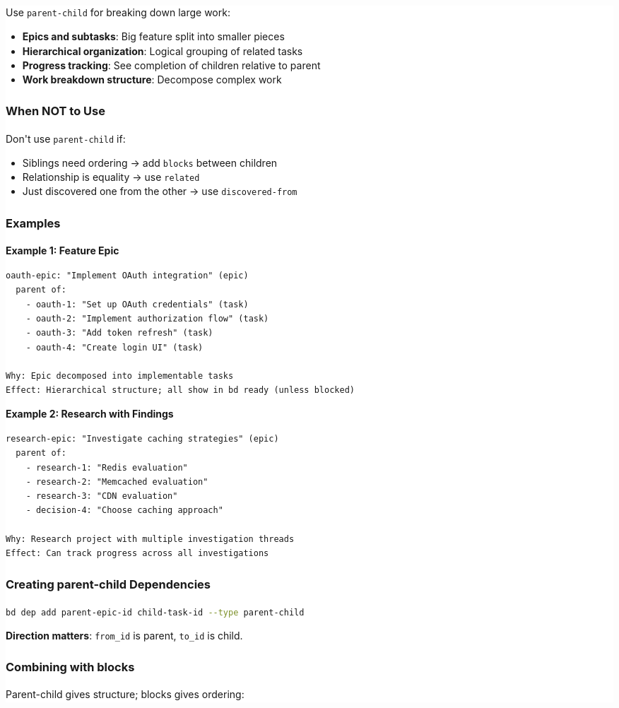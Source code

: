 Use `parent-child` for breaking down large work:

- **Epics and subtasks**: Big feature split into smaller pieces
- **Hierarchical organization**: Logical grouping of related tasks
- **Progress tracking**: See completion of children relative to parent
- **Work breakdown structure**: Decompose complex work

### When NOT to Use

Don't use `parent-child` if:

- Siblings need ordering → add `blocks` between children
- Relationship is equality → use `related`
- Just discovered one from the other → use `discovered-from`

### Examples

**Example 1: Feature Epic**

```
oauth-epic: "Implement OAuth integration" (epic)
  parent of:
    - oauth-1: "Set up OAuth credentials" (task)
    - oauth-2: "Implement authorization flow" (task)
    - oauth-3: "Add token refresh" (task)
    - oauth-4: "Create login UI" (task)

Why: Epic decomposed into implementable tasks
Effect: Hierarchical structure; all show in bd ready (unless blocked)
```

**Example 2: Research with Findings**

```
research-epic: "Investigate caching strategies" (epic)
  parent of:
    - research-1: "Redis evaluation"
    - research-2: "Memcached evaluation"
    - research-3: "CDN evaluation"
    - decision-4: "Choose caching approach"

Why: Research project with multiple investigation threads
Effect: Can track progress across all investigations
```

### Creating parent-child Dependencies

```bash
bd dep add parent-epic-id child-task-id --type parent-child
```

**Direction matters**: `from_id` is parent, `to_id` is child.

### Combining with blocks

Parent-child gives structure; blocks gives ordering:
